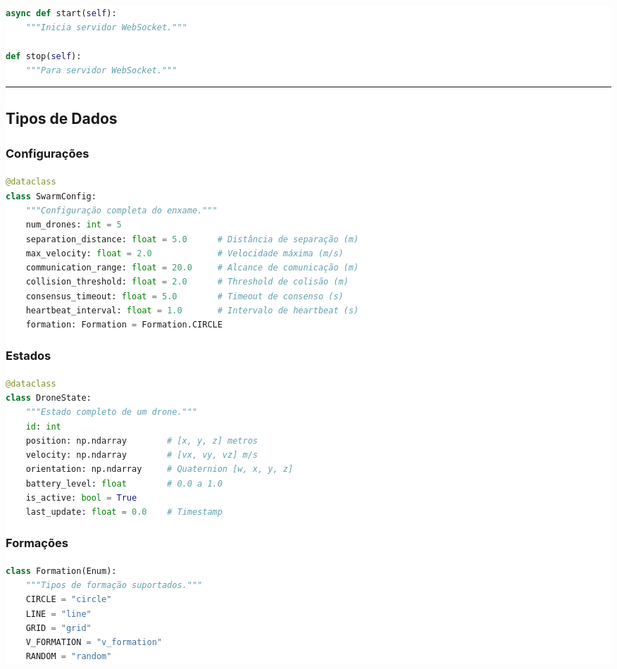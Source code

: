 ```python
async def start(self):
    """Inicia servidor WebSocket."""

def stop(self):
    """Para servidor WebSocket."""
```

---

## Tipos de Dados

### Configurações

```python
@dataclass
class SwarmConfig:
    """Configuração completa do enxame."""
    num_drones: int = 5
    separation_distance: float = 5.0      # Distância de separação (m)
    max_velocity: float = 2.0             # Velocidade máxima (m/s)
    communication_range: float = 20.0     # Alcance de comunicação (m)
    collision_threshold: float = 2.0      # Threshold de colisão (m)
    consensus_timeout: float = 5.0        # Timeout de consenso (s)
    heartbeat_interval: float = 1.0       # Intervalo de heartbeat (s)
    formation: Formation = Formation.CIRCLE
```

### Estados

```python
@dataclass
class DroneState:
    """Estado completo de um drone."""
    id: int
    position: np.ndarray        # [x, y, z] metros
    velocity: np.ndarray        # [vx, vy, vz] m/s
    orientation: np.ndarray     # Quaternion [w, x, y, z]
    battery_level: float        # 0.0 a 1.0
    is_active: bool = True
    last_update: float = 0.0    # Timestamp
```

### Formações

```python
class Formation(Enum):
    """Tipos de formação suportados."""
    CIRCLE = "circle"
    LINE = "line"
    GRID = "grid"
    V_FORMATION = "v_formation"
    RANDOM = "random"
```
